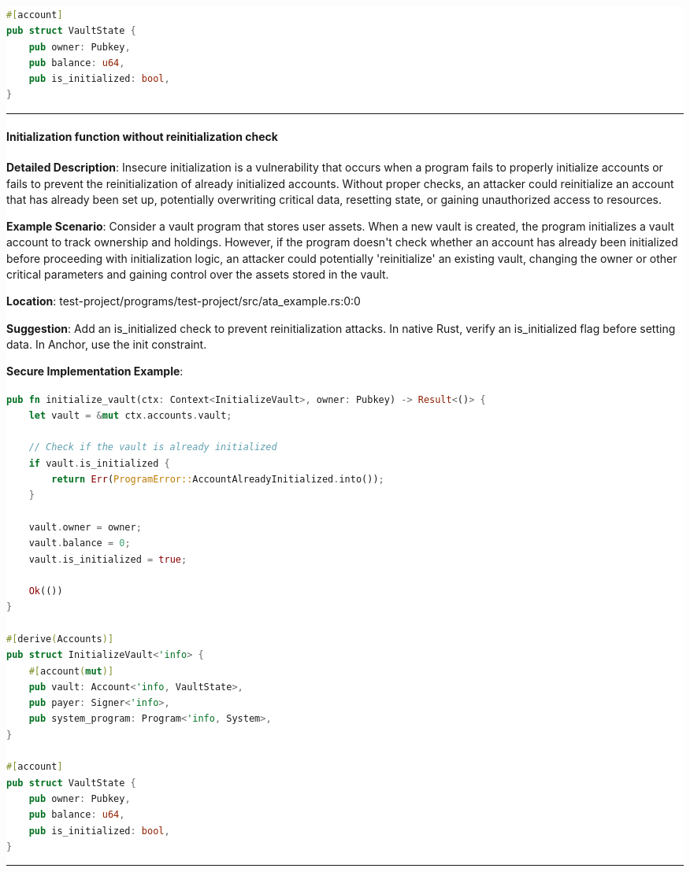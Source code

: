 ```rust
#[account]
pub struct VaultState {
    pub owner: Pubkey,
    pub balance: u64,
    pub is_initialized: bool,
}
```

---

#### Initialization function without reinitialization check

**Detailed Description**:
Insecure initialization is a vulnerability that occurs when a program fails to properly initialize accounts or fails to prevent the reinitialization of already initialized accounts. Without proper checks, an attacker could reinitialize an account that has already been set up, potentially overwriting critical data, resetting state, or gaining unauthorized access to resources.

**Example Scenario**:
Consider a vault program that stores user assets. When a new vault is created, the program initializes a vault account to track ownership and holdings. However, if the program doesn't check whether an account has already been initialized before proceeding with initialization logic, an attacker could potentially 'reinitialize' an existing vault, changing the owner or other critical parameters and gaining control over the assets stored in the vault.

**Location**: test-project/programs/test-project/src/ata_example.rs:0:0

**Suggestion**: Add an is_initialized check to prevent reinitialization attacks. In native Rust, verify an is_initialized flag before setting data. In Anchor, use the init constraint.

**Secure Implementation Example**:
```rust
pub fn initialize_vault(ctx: Context<InitializeVault>, owner: Pubkey) -> Result<()> {
    let vault = &mut ctx.accounts.vault;
    
    // Check if the vault is already initialized
    if vault.is_initialized {
        return Err(ProgramError::AccountAlreadyInitialized.into());
    }
    
    vault.owner = owner;
    vault.balance = 0;
    vault.is_initialized = true;
    
    Ok(())
}

#[derive(Accounts)]
pub struct InitializeVault<'info> {
    #[account(mut)]
    pub vault: Account<'info, VaultState>,
    pub payer: Signer<'info>,
    pub system_program: Program<'info, System>,
}

#[account]
pub struct VaultState {
    pub owner: Pubkey,
    pub balance: u64,
    pub is_initialized: bool,
}
```

---